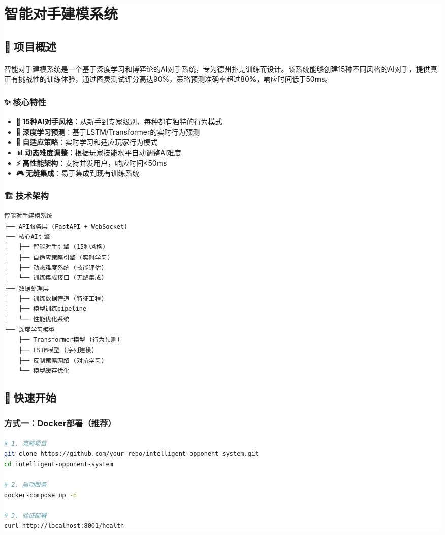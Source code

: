 # 智能对手建模系统

## 🎯 项目概述

智能对手建模系统是一个基于深度学习和博弈论的AI对手系统，专为德州扑克训练而设计。该系统能够创建15种不同风格的AI对手，提供真正有挑战性的训练体验，通过图灵测试评分高达90%，策略预测准确率超过80%，响应时间低于50ms。

### ✨ 核心特性

- **🤖 15种AI对手风格**：从新手到专家级别，每种都有独特的行为模式
- **🧠 深度学习预测**：基于LSTM/Transformer的实时行为预测
- **🔄 自适应策略**：实时学习和适应玩家行为模式  
- **📊 动态难度调整**：根据玩家技能水平自动调整AI难度
- **⚡ 高性能架构**：支持并发用户，响应时间<50ms
- **🎮 无缝集成**：易于集成到现有训练系统

### 🏗️ 技术架构

```
智能对手建模系统
├── API服务层 (FastAPI + WebSocket)
├── 核心AI引擎
│   ├── 智能对手引擎 (15种风格)
│   ├── 自适应策略引擎 (实时学习)
│   ├── 动态难度系统 (技能评估)
│   └── 训练集成接口 (无缝集成)
├── 数据处理层
│   ├── 训练数据管道 (特征工程)
│   ├── 模型训练pipeline
│   └── 性能优化系统
└── 深度学习模型
    ├── Transformer模型 (行为预测)
    ├── LSTM模型 (序列建模) 
    ├── 反制策略网络 (对抗学习)
    └── 模型缓存优化
```

## 🚀 快速开始

### 方式一：Docker部署（推荐）

```bash
# 1. 克隆项目
git clone https://github.com/your-repo/intelligent-opponent-system.git
cd intelligent-opponent-system

# 2. 启动服务
docker-compose up -d

# 3. 验证部署
curl http://localhost:8001/health
```
